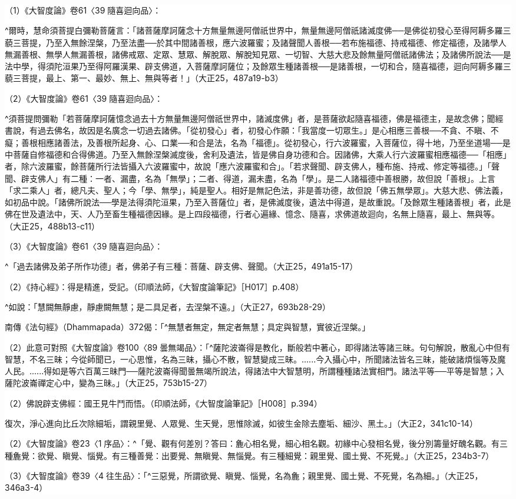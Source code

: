 [^114]: 三種功德：

（1）《大智度論》卷61〈39 隨喜迴向品〉：

^爾時，慧命須菩提白彌勒菩薩言：「諸菩薩摩訶薩念十方無量無邊阿僧祇世界中，無量無邊阿僧祇諸滅度佛──是佛從初發心至得阿耨多羅三藐三菩提，乃至入無餘涅槃，乃至法盡──於其中間諸善根，應六波羅蜜；及諸聲聞人善根──若布施福德、持戒福德、修定福德，及諸學人無漏善根、無學人無漏善根，諸佛戒眾、定眾、慧眾、解脫眾、解脫知見眾、一切智、大慈大悲及餘無量阿僧祇諸佛法；及諸佛所說法──是法中學，得須陀洹果乃至得阿羅漢果、辟支佛道，入菩薩摩訶薩位；及餘眾生種諸善根──是諸善根，一切和合，隨喜福德，迴向阿耨多羅三藐三菩提，最上、第一、最妙、無上、無與等者！」（大正25，487a19-b3）

（2）《大智度論》卷61〈39 隨喜迴向品〉：

^須菩提問彌勒「若菩薩摩訶薩憶念過去十方無量無邊阿僧祇世界中，諸滅度佛」者，是菩薩欲起隨喜福德，佛是福德主，是故念佛；聞經書說，有過去佛名，故因是名廣念一切過去諸佛。「從初發心」者，初發心作願：「我當度一切眾生。」是心相應三善根──不貪、不瞋、不癡；善根相應諸善法，及善根所起身、心、口業──和合是法，名為「福德」。從初發心，行六波羅蜜，入菩薩位，得十地，乃至坐道場──是中菩薩自修福德和合得佛道。乃至入無餘涅槃滅度後，舍利及遺法，皆是佛自身功德和合。因諸佛，大乘人行六波羅蜜相應福德──「相應」者，除六波羅蜜，餘菩薩所行法皆攝入六波羅蜜中，故說「應六波羅蜜和合」。「若求聲聞、辟支佛人，種布施、持戒、修定等福德。」「聲聞、辟支佛人」有二種：一者、漏盡，名為「無學」；二者、得道，漏未盡，名為「學」。是二人諸福德中善根勝，故但說「善根」。上言「求二乘人」者，總凡夫、聖人；今「學、無學」，純是聖人。相好是無記色法，非是善功德，故但說「佛五無學眾」。大慈大悲、佛法義，如初品中說。「諸佛所說法──學是法得須陀洹果，乃至入菩薩位」者，是佛滅度後，遺法中得道，是故重說。「及餘眾生種諸善根」者，此是佛在世及遺法中，天、人乃至畜生種福德因緣。是上四段福德，行者心遍緣、憶念、隨喜，求佛道故迴向，名無上隨喜，最上、無與等。（大正25，488b13-c11）

（3）《大智度論》卷61〈39 隨喜迴向品〉：

^「過去諸佛及弟子所作功德」者，佛弟子有三種：菩薩、辟支佛、聲聞。（大正25，491a15-17）

[^115]: 非＝於【聖】【石】。（大正25，630d，n.21）

[^116]: 生＋（故）【元】【明】。（大正25，631d，n.1）

[^117]: 戒＋（已）【石】。（大正25，631d，n.2）

[^118]: 動＝懃【宮】【聖】。（大正25，631d，n.3）

[^119]: 燈＝鐙【宋】【元】【宮】。（大正25，631d，n.4）

[^120]: 別＝茄【宋】【元】【明】【聖】【石】，＝莂【宮】。（大正25，631d，n.5）

[^121]: （1）《思益梵天所問經》卷4（大正15，57a25-b5），《勝思惟梵天所問經》卷3（大正15，78a422）。

（2）《持心經》：得是精進，受記。（印順法師，《大智度論筆記》［H017］p.408）

[^122]: 與此相近者，參見《大毘婆沙論》卷134引契經：

^如說：「慧闕無靜慮，靜慮闕無慧；是二具足者，去涅槃不遠。」（大正27，693b28-29）

南傳《法句經》（Dhammapada）372偈：「^無慧者無定，無定者無慧；具定與智慧，實彼近涅槃。」

[^123]: （1）雖言[離禪無智]{.underline}，多用慧力得禪定。（印順法師，《大智度論筆記》［E023］p.322）

（2）此意可對照《大智度論》卷100〈89
曇無竭品〉：「^薩陀波崙得是教化，斷般若中著心，即得諸法等諸三昧。句句解說，散亂心中但有智慧，不名三昧；今從師聞已，一心思惟，名為三昧，攝心不散，智慧變成三昧。......今入攝心中，所聞諸法皆名三昧，能破諸煩惱等及魔人民。......得如是等六百萬三昧門──薩陀波崙得聞曇無竭所說法，得諸法中大智慧明，所謂種種諸法實相門。諸法平等──平等是智慧；入薩陀波崙禪定心中，變為三昧。」（大正25，753b15-27）

[^124]: 特＝持【聖】。（大正25，631d，n.6）

[^125]: 特牛：2.公牛。（《漢語大詞典》（六），p.261）

[^126]: （1）出處待考。

（2）佛說辟支佛經：國王見牛鬥而悟。（印順法師，《大智度論筆記》［H008］p.394）

[^127]: 多＋（有）【石】。（大正25，631d，n.9）

[^128]: 〔禪樂〕－【宋】【宮】。（大正25，631d，n.11）

[^129]: 六度互具行：一時具足。（印順法師，《大智度論筆記》〔E003〕p.291）

[^130]: 勝＝降【宮】【聖】。（大正25，631d，n.12）

[^131]: 時＋（戒）【石】。（大正25，631d，n.13）

[^132]: 者＋（相）【元】【明】。（大正25，631d，n.14）

[^133]: 《大正藏》原作「異」，今依《高麗藏》作「畏」（第14冊，1194a22）。

[^134]: 〔宋〕元照撰，《四分律行事鈔資持記》卷2：「^有殘無殘(犯下四篇，非一生障，名有殘。彼說無殘，犯初篇，永障，名無殘。反說有殘）。」（大正40，263b13-14）

[^135]: 下意：1.謂屈意，虛心和順。（《漢語大詞典》（一），p.327）

[^136]: 奪：6.喪失，失去。（《漢語大詞典》（二），p.1559）

[^137]: 易：3.改變，更改。（《漢語大詞典》（五），p.632）

[^138]: （1）《雜阿含經》卷47（1246經）：「^復次，淨心進向比丘除次麁垢，欲覺、恚覺、害覺，如彼生金除麁沙礫。

復次，淨心進向比丘次除細垢，謂親里覺、人眾覺、生天覺，思惟除滅，如彼生金除去塵垢、細沙、黑土。」（大正2，341c10-14）

（2）《大智度論》卷23〈1
序品〉：^「覺、觀有何差別？答曰：麁心相名覺，細心相名觀。初緣中心發相名覺，後分別籌量好醜名觀。有三種麁覺：欲覺、瞋覺、惱覺。有三種善覺：出要覺、無瞋覺、無惱覺。有三種細覺：親里覺、國土覺、不死覺。」（大正25，234b3-7）

（3）《大智度論》卷39〈4
往生品〉：「^三惡覺，所謂欲覺、瞋覺、惱覺，名為麁；親里覺、國土覺、不死覺，名為細。」（大正25，346a3-4）

[^139]: （大）＋功【石】。（大正25，631d，n.16）

[^140]: 愛戒＝戒【宋】【元】【明】【宮】【石】，〔愛戒〕－【聖】。（大正25，631d，n.17）

[^141]: 愛＝受【石】。（大正25，631d，n.18）

[^142]: 坌（^ㄅㄣˋ）：3.塵埃等粉狀物粘著於他物。（《漢語大詞典》（二），p.1055）

[^143]: 後＝復【石】。（大正25，632d，n.1）

[^144]: 廢＝離【宋】【元】【明】【宮】。（大正25，632d，n.2）

[^145]: 起＝超【宮】。（大正25，632d，n.6）

[^146]: 六度互具行：一時具足。（印順法師，《大智度論筆記》〔E003〕p.291）

[^1]: （大智度......一）十八字＝（大智度論卷八十一釋第六十八品下攝五品）十八字【宋】，＝（大智度論卷第八十一釋第六十八品下攝五品）十九字【宮】，＝（大智度論卷八十一釋攝五品第六十八下）十七字【元】，＝（大智度論卷八十一釋六度相攝品第六十八之下有本作攝五品）二十六字【明】，＝（大智度經論卷第八十一釋第六十七品下）十七字【聖】。（大正25，626d，n.1）
[^2]: 〔坐〕－【宋】【元】【明】【宮】。（大正25，626d，n.3）
[^3]: 〔不〕－【石】。（大正25，626d，n.4）
[^4]: 《大智度論疏》卷24：
[^5]: 旬＝延【宮】【聖】。（大正25，626d，n.5）
[^6]: 世界＝國土【石】下同（大正25，626d，n.6）
[^7]: 《大般若波羅蜜多經》卷459〈67 相攝品〉：
[^8]: 另參見《大智度論》卷17〈1 序品〉（大正25，186a4-186b23）、卷20〈1
[^9]: 支＝枝【宋】【宮】【聖】【石】。（大正25，626d，n.7）
[^10]: 《大般若波羅蜜多經》卷459〈67
[^11]: 〔滅〕－【宮】。（大正25，626d，n.8）
[^12]: 不＝以【宮】。（大正25，626d，n.9）
[^13]: 《大般若波羅蜜多經》卷459〈67
[^14]: （1）怠＝息【宋】【元】【明】【宮】【聖】【石】。（大正25，626d，n.10）
[^15]: 〔若過十世界〕－【宋】【元】【明】【宮】【聖】【石】。（大正25，626d，n.11）
[^16]: 〔能〕－【宋】【元】【明】【宮】【聖】【石】。（大正25，626d，n.12）
[^17]: 《大般若波羅蜜多經》卷459〈67 相攝品〉：
[^18]: 住＝行【宮】【聖】【石】。（大正25，626d，n.13）
[^19]: 《大般若波羅蜜多經》卷459〈67 相攝品〉：
[^20]: 〔心〕－【宋】【元】【明】【宮】。（大正25，626d，n.14）
[^21]: 土＝國【石】。（大正25，626d，n.15）
[^22]: 《大般若波羅蜜多經》卷459〈67
[^23]: 〔不〕－【宋】【元】【明】【宮】。（大正25，627d，n.1）
[^24]: 〔一切〕－【宋】【元】【明】【宮】。（大正25，627d，n.2）
[^25]: （1）《放光般若經》卷15〈69 六度相攝品〉：
[^26]: 〔入〕－【宋】【元】【明】【聖】。（大正25，627d，n.3）
[^27]: 他＝人【石】。（大正25，627d，n.4）
[^28]: 修行＝行修【石】。（大正25，627d，n.5）
[^29]: 關於「五通」，另見《大智度論》卷5〈1
[^30]: 世界＝國【石】。（大正25，627d，n.7）
[^31]: 世界＝國土【石】。（大正25，627d，n.8）
[^32]: （1）《放光般若經》卷15〈69 六度相攝品〉：
[^33]: 應＋（觀）【石】。（大正25，627d，n.9）
[^34]: 《大般若波羅蜜多經》卷459〈67
[^35]: （1）十四空，見《摩訶般若波羅蜜經》卷12〈42
[^36]: 性＋（不得）【石】。（大正25，627d，n.10）
[^37]: 從初發意至坐道場，無妄分別。（印順法師，《大智度論筆記》［E023］p.322）
[^38]: 《大般若波羅蜜多經》卷459〈67
[^39]: 〔生〕－【宋】【元】【明】【宮】。（大正25，627d，n.13）
[^40]: 戒＋（因緣）【元】【明】。（大正25，627d，n.14）
[^41]: 《大般若波羅蜜多經》卷459〈67 相攝品〉：
[^42]: 受＋（諸）【宋】【元】【明】【宮】。（大正25，627d，n.17）
[^43]: 《大般若波羅蜜多經》卷459〈67 相攝品〉：
[^44]: （1）參見《大智度論》卷31〈1
[^45]: 《大般若波羅蜜多經》卷459〈67
[^46]: 參見《大智度論》卷21〈1 序品〉（大正25，215a7-216c22）、卷44〈12
[^47]: 〔相〕－【宮】。（大正25，628d，n.1）
[^48]: 參見《大智度論》卷21〈1 序品〉（大正25，216c22-217a2）、卷44〈12
[^49]: 想定＝相空【聖】。（大正25，628d，n.3）
[^50]: （1）《一切經音義》卷1：「^奮迅(上分問反，《廣雅》：奮振也。鄭玄注《禮記》：動也。《說文》：翬也。郭璞云：翬翬然，飛貌也，從大隹、從田字。《書》云：大鳥在田欲飛曰奮。經文從臼，非也。下荀俊反，《廣雅》，奮迅：振羽也。《爾雅》：迅，疾也。《說文》：從辵卂聲。翬音暉，奞音雖，辵音丑略反，卂音信）。」（大正54，316a23-24）
[^51]: 參見《增壹阿含經》卷18〈26 四意斷品〉（大正2，640a18-29）。
[^52]: 欲＋（離）【元】【明】【石】。（大正25，628d，n.4）
[^53]: 超越三昧。（印順法師，《大智度論筆記》［E023］p.322）
[^54]: 參見《大智度論》卷17〈1 序品〉（大正25，188b27-c5）、卷39〈4
[^55]: 空＝定【聖】。（大正25，628d，n.7）
[^56]: 《大般若波羅蜜多經》卷459〈67
[^57]: 《大智度論疏》卷24：
[^58]: 〔應〕－【宮】【聖】【石】。（大正25，628d，n.10）
[^59]: 《大智度論疏》卷24：
[^60]: 〔次第〕－【宋】【元】【明】【宮】。（大正25，628d，n.11）
[^61]: 六度：在家多修布施，出家多修餘五。（印順法師，《大智度論筆記》〔E007〕p.299）
[^62]: 截割＝割截【宋】【元】【明】【宮】。（大正25，628d，n.12）
[^63]: 廢＝癡【聖】。（大正25，628d，n.13）
[^64]: 〔生〕－【宋】【宮】【聖】。（大正25，628d，n.14）
[^65]: ┌不惱眾生
[^66]: 未＝求【聖】。（大正25，628d，n.15）
[^67]: 《大智度論疏》卷24：
[^68]: 《大智度論疏》卷24：「^迴向處者，明其果寂也。」（卍新續藏46，915c24-916a1）
[^69]: 不＋（能）【宋】【元】【明】【宮】，（憂）【聖】。（大正25，629d，n.1）
[^70]: 若＝苦【宮】。（大正25，629d，n.3）
[^71]: 正：39.副詞。僅，只。（《漢語大詞典》（五），p.302）
[^72]: 足＝得【宋】【元】【明】【宮】。（大正25，629d，n.6）
[^73]: 梨＝黎【宋】【宮】，＝犁【元】【明】。（大正25，629d，n.7）
[^74]: 以多＝多以【石】。（大正25，629d，n.8）
[^75]: 直＝具【元】【明】。（大正25，629d，n.9）
[^76]: 另見《大智度論》卷72〈54 大如品〉（大正25，568a12-17）、卷81〈68
[^77]: 集＝業【宋】【元】【明】【宮】。（大正25，629d，n.10）
[^78]: 所＝邪【元】【明】【石】。（大正25，629d，n.11）
[^79]: 知＝得【石】。（大正25，629d，n.12）
[^80]: （1）參見《長阿含經》卷6（5經）《小緣經》：「^天地始終，劫盡壞時，眾生命終皆生光音天，自然化生，以念為食，光明自照，神足飛空；其後此地盡變為水，無不周遍。」（大正1，37b28-c2）
[^81]: 《大智度論疏》卷24：
[^82]: （1）《大智度論疏》卷24：
[^83]: 便＝使【聖】。（大正25，629d，n.16）
[^84]: 御：6.控制，約束以為用。（《漢語大詞典》（三），p.1021）
[^85]: 攝＋（使）【石】。（大正25，629d，n.17）
[^86]: 逸：1.奔跑。3.疾速。11.放縱，淫荒。（《漢語大詞典》（十），p.1001）
[^87]: 加＝如【聖】。（大正25，630d，n.1）
[^88]: 進＝懃【石】。（大正25，630d，n.2）
[^89]: 《大智度論疏》卷24：
[^90]: 《大正藏》原作「天」，今依《高麗藏》作「又」（第14冊，1192a21）。
[^91]: 案：「^菩薩精進力故......又欲教化一切眾生」這段文，應是對應《大智度論》卷81〈68
[^92]: 《大智度論疏》卷24：
[^93]: ┌觀法實相，於一切法不見法相，不見非法相
[^94]: 心故＝故心【宋】【元】【明】【宮】。（大正25，630d，n.3）
[^95]: 深＋（有）【宋】【元】【明】【宮】。（大正25，630d，n.4）
[^96]: 息＝怠【宋】【元】【明】【宮】。（大正25，630d，n.5）
[^97]: 以＋（故）【宋】【元】【明】【宮】。（大正25，630d，n.6）
[^98]: 四空：不可得空、無法空、有法空、無法有法空。
[^99]: 切＋（相）【聖】。（大正25，630d，n.7）
[^100]: 入＝八【宮】。（大正25，630d，n.8）
[^101]: 餘：2.未盡，不盡，殘剩。10.之後，以後。（《漢語大詞典》（十二），p.544）
[^102]: 軟＝渜【石】。（大正25，630d，n.9）
[^103]: 〔詈〕－【聖】。（大正25，630d，n.11）
[^104]: 眾生忍─┬────柔順忍──────淺
[^105]: 《大智度論》卷81〈68 六度相攝品〉（大正25，628a26-c20）
[^106]: 又＝人【聖】。（大正25，630d，n.12）
[^107]: 超＝士踔【元】【明】。（大正25，630d，n.15）
[^108]: 躑（^ㄓˊ）：2.跳躍。3.蹬踢。（《漢語大詞典》（十），p.564）
[^109]: （1）丈數＝數丈【聖】。（大正25，630d，n.16）
[^110]: 難詰（^ㄐㄧㄝˊ）：詰問辯難，質詢。（《漢語大詞典》（十一），p.904）
[^111]: 傾＝須【石】。（大正25，630d，n.17）
[^112]: 二＋（入）【宋】【元】【明】【宮】。（大正25，630d，n.19）
[^113]: 說布施等，皆入寂滅法中。（印順法師，《大智度論筆記》〔E023〕p.322）
